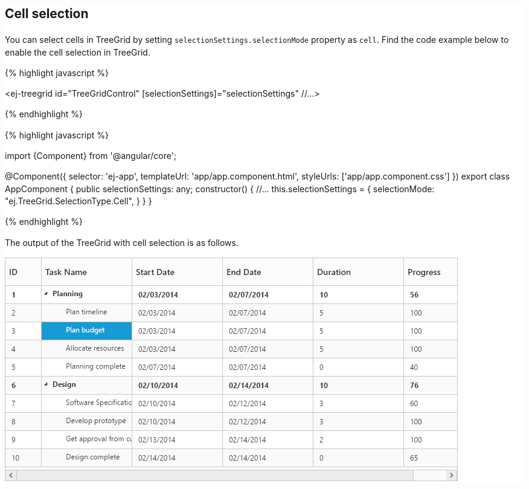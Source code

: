 ## Cell selection

You can select cells in TreeGrid by setting `selectionSettings.selectionMode` property as `cell`.
Find the code example below to enable the cell selection in TreeGrid.

{% highlight javascript %}

<ej-treegrid id="TreeGridControl" [selectionSettings]="selectionSettings"
    //...>
</ej-treegrid>

{% endhighlight %}

{% highlight javascript %}

import {Component} from '@angular/core';

@Component({
    selector: 'ej-app',
    templateUrl: 'app/app.component.html',
    styleUrls: ['app/app.component.css']
})
export class AppComponent {
    public selectionSettings: any;
    constructor() {
        //...
        this.selectionSettings = {
            selectionMode: "ej.TreeGrid.SelectionType.Cell",
        }
    }
}

{% endhighlight %}

The output of the TreeGrid with cell selection is as follows.

![](Selection_images/Selection_img2.png)
